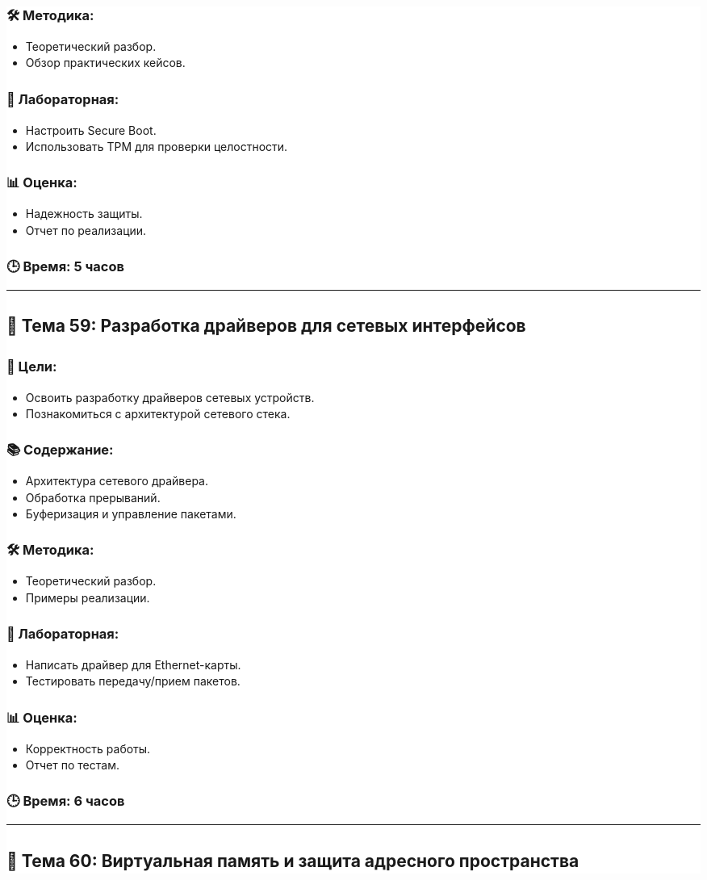 ### 🛠️ Методика:

* Теоретический разбор.
* Обзор практических кейсов.

### 🧪 Лабораторная:

* Настроить Secure Boot.
* Использовать TPM для проверки целостности.

### 📊 Оценка:

* Надежность защиты.
* Отчет по реализации.

### 🕒 Время: 5 часов

---

## 🧩 Тема 59: Разработка драйверов для сетевых интерфейсов

### 🎯 Цели:

* Освоить разработку драйверов сетевых устройств.
* Познакомиться с архитектурой сетевого стека.

### 📚 Содержание:

* Архитектура сетевого драйвера.
* Обработка прерываний.
* Буферизация и управление пакетами.

### 🛠️ Методика:

* Теоретический разбор.
* Примеры реализации.

### 🧪 Лабораторная:

* Написать драйвер для Ethernet-карты.
* Тестировать передачу/прием пакетов.

### 📊 Оценка:

* Корректность работы.
* Отчет по тестам.

### 🕒 Время: 6 часов

---

## 🧩 Тема 60: Виртуальная память и защита адресного пространства
